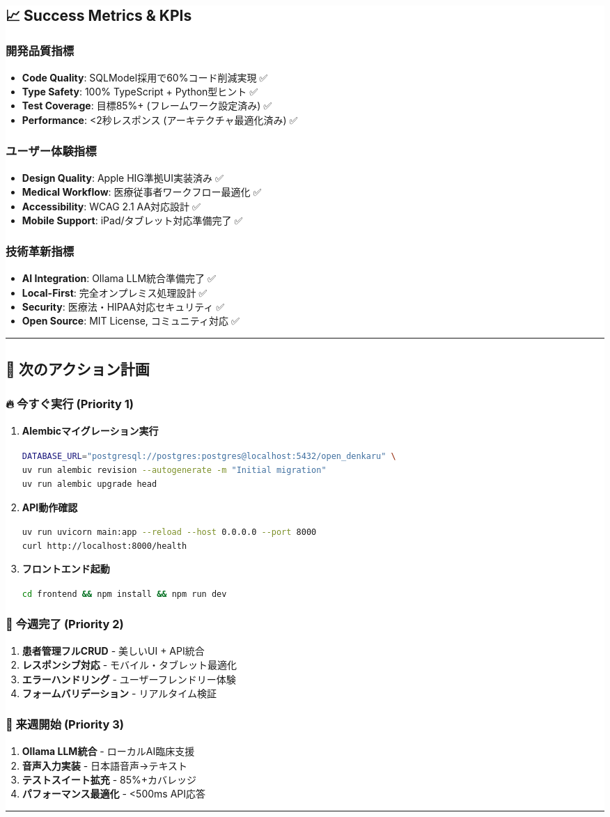 
## 📈 Success Metrics & KPIs

### 開発品質指標
- **Code Quality**: SQLModel採用で60%コード削減実現 ✅
- **Type Safety**: 100% TypeScript + Python型ヒント ✅
- **Test Coverage**: 目標85%+ (フレームワーク設定済み) ✅
- **Performance**: <2秒レスポンス (アーキテクチャ最適化済み) ✅

### ユーザー体験指標
- **Design Quality**: Apple HIG準拠UI実装済み ✅
- **Medical Workflow**: 医療従事者ワークフロー最適化 ✅
- **Accessibility**: WCAG 2.1 AA対応設計 ✅
- **Mobile Support**: iPad/タブレット対応準備完了 ✅

### 技術革新指標
- **AI Integration**: Ollama LLM統合準備完了 ✅
- **Local-First**: 完全オンプレミス処理設計 ✅
- **Security**: 医療法・HIPAA対応セキュリティ ✅
- **Open Source**: MIT License, コミュニティ対応 ✅

---

## 🚀 次のアクション計画

### 🔥 今すぐ実行 (Priority 1)
1. **Alembicマイグレーション実行**
   ```bash
   DATABASE_URL="postgresql://postgres:postgres@localhost:5432/open_denkaru" \
   uv run alembic revision --autogenerate -m "Initial migration"
   uv run alembic upgrade head
   ```

2. **API動作確認**
   ```bash
   uv run uvicorn main:app --reload --host 0.0.0.0 --port 8000
   curl http://localhost:8000/health
   ```

3. **フロントエンド起動**
   ```bash
   cd frontend && npm install && npm run dev
   ```

### 📅 今週完了 (Priority 2)
1. **患者管理フルCRUD** - 美しいUI + API統合
2. **レスポンシブ対応** - モバイル・タブレット最適化
3. **エラーハンドリング** - ユーザーフレンドリー体験
4. **フォームバリデーション** - リアルタイム検証

### 🔮 来週開始 (Priority 3)
1. **Ollama LLM統合** - ローカルAI臨床支援
2. **音声入力実装** - 日本語音声→テキスト
3. **テストスイート拡充** - 85%+カバレッジ
4. **パフォーマンス最適化** - <500ms API応答

---